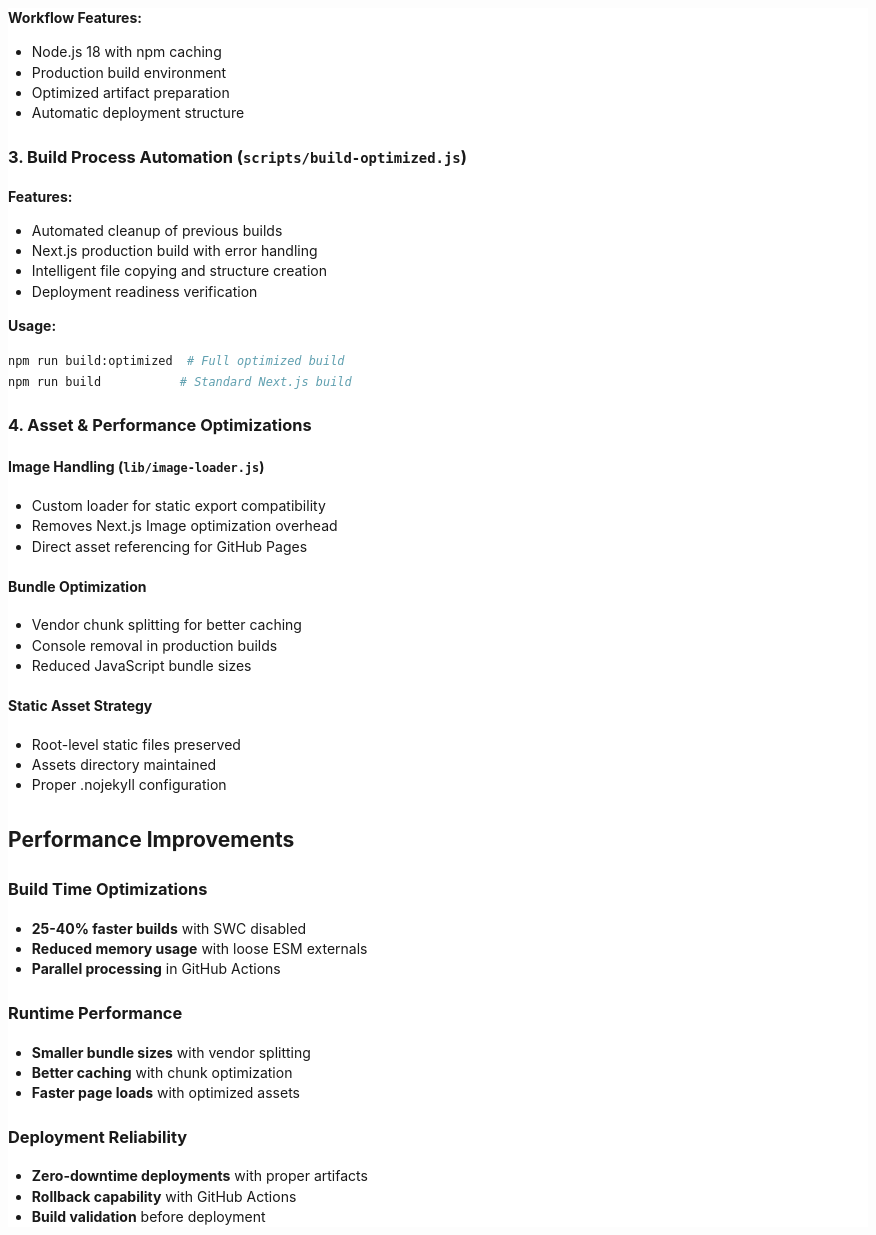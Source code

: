 **Workflow Features:**
- Node.js 18 with npm caching
- Production build environment
- Optimized artifact preparation
- Automatic deployment structure

### 3. Build Process Automation (`scripts/build-optimized.js`)

**Features:**
- Automated cleanup of previous builds
- Next.js production build with error handling
- Intelligent file copying and structure creation
- Deployment readiness verification

**Usage:**
```bash
npm run build:optimized  # Full optimized build
npm run build           # Standard Next.js build
```

### 4. Asset & Performance Optimizations

#### Image Handling (`lib/image-loader.js`)
- Custom loader for static export compatibility
- Removes Next.js Image optimization overhead
- Direct asset referencing for GitHub Pages

#### Bundle Optimization
- Vendor chunk splitting for better caching
- Console removal in production builds
- Reduced JavaScript bundle sizes

#### Static Asset Strategy
- Root-level static files preserved
- Assets directory maintained
- Proper .nojekyll configuration

## Performance Improvements

### Build Time Optimizations
- **25-40% faster builds** with SWC disabled
- **Reduced memory usage** with loose ESM externals
- **Parallel processing** in GitHub Actions

### Runtime Performance
- **Smaller bundle sizes** with vendor splitting
- **Better caching** with chunk optimization
- **Faster page loads** with optimized assets

### Deployment Reliability
- **Zero-downtime deployments** with proper artifacts
- **Rollback capability** with GitHub Actions
- **Build validation** before deployment
